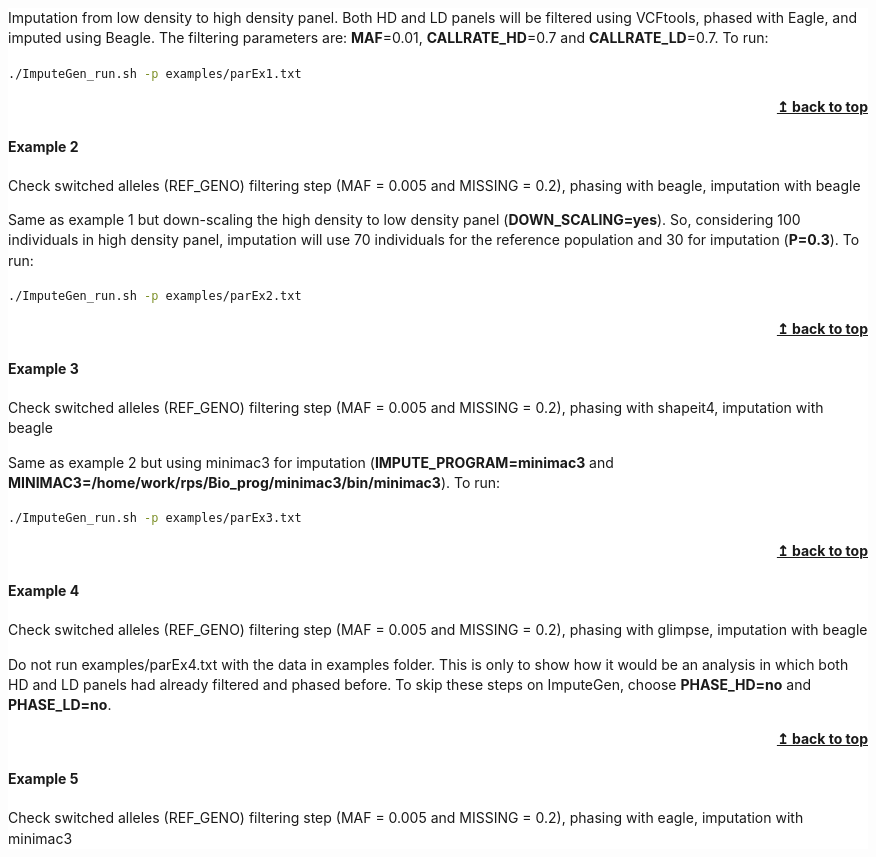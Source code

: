 Imputation from low density to high density panel. Both HD and LD panels will be filtered using VCFtools, phased with Eagle, and imputed using Beagle.
The filtering parameters are: **MAF**=0.01, **CALLRATE_HD**=0.7 and **CALLRATE_LD**=0.7. To run:
```bash
./ImputeGen_run.sh -p examples/parEx1.txt
```

<div align="right">
    <b><a href="#imputegen-pipeline-for-phasing-and-imputation-analysis">↥ back to top</a></b>
</div>

#### Example 2
Check switched alleles (REF_GENO) filtering step (MAF = 0.005 and MISSING = 0.2), phasing with beagle, imputation with beagle

Same as example 1 but down-scaling the high density to low density panel (**DOWN_SCALING=yes**). So, considering 100 individuals in high density panel, imputation will use 70 individuals for the reference population and 30 for imputation (**P=0.3**). To run:
```bash
./ImputeGen_run.sh -p examples/parEx2.txt
```

<div align="right">
    <b><a href="#imputegen-pipeline-for-phasing-and-imputation-analysis">↥ back to top</a></b>
</div>

#### Example 3
Check switched alleles (REF_GENO) filtering step (MAF = 0.005 and MISSING = 0.2), phasing with shapeit4, imputation with beagle

Same as example 2 but using minimac3 for imputation (**IMPUTE_PROGRAM=minimac3** and **MINIMAC3=/home/work/rps/Bio_prog/minimac3/bin/minimac3**). To run:
```bash
./ImputeGen_run.sh -p examples/parEx3.txt
```

<div align="right">
    <b><a href="#imputegen-pipeline-for-phasing-and-imputation-analysis">↥ back to top</a></b>
</div>

#### Example 4
Check switched alleles (REF_GENO) filtering step (MAF = 0.005 and MISSING = 0.2), phasing with glimpse, imputation with beagle

Do not run examples/parEx4.txt with the data in examples folder. This is only to show how it would be an analysis in which both HD and LD panels had already filtered and phased before. To skip these steps on ImputeGen, choose **PHASE_HD=no** and **PHASE_LD=no**.

<div align="right">
    <b><a href="#imputegen-pipeline-for-phasing-and-imputation-analysis">↥ back to top</a></b>
</div>

#### Example 5
Check switched alleles (REF_GENO) filtering step (MAF = 0.005 and MISSING = 0.2), phasing with eagle, imputation with minimac3
